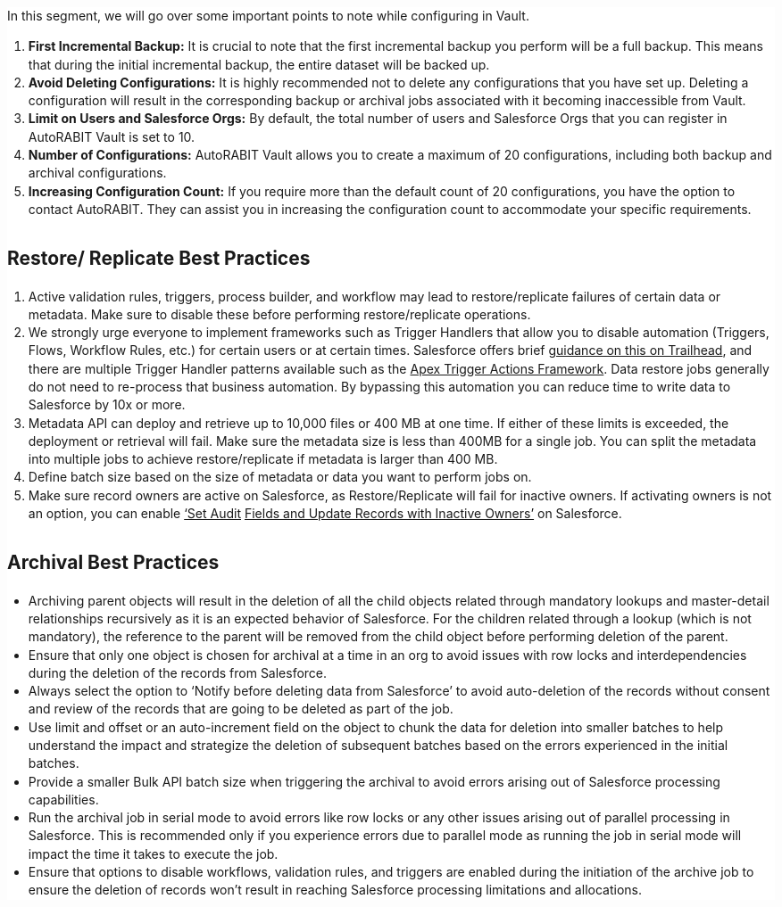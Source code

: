 In this segment, we will go over some important points to note while configuring in Vault.

1. **First Incremental Backup:** It is crucial to note that the first incremental backup you perform will be a full backup. This means that during the initial incremental backup, the entire dataset will be backed up.
2. **Avoid Deleting Configurations:** It is highly recommended not to delete any configurations that you have set up. Deleting a configuration will result in the corresponding backup or archival jobs associated with it becoming inaccessible from Vault.
3. **Limit on Users and Salesforce Orgs:** By default, the total number of users and Salesforce Orgs that you can register in AutoRABIT Vault is set to 10.
4. **Number of Configurations:** AutoRABIT Vault allows you to create a maximum of 20 configurations, including both backup and archival configurations.
5. **Increasing Configuration Count:** If you require more than the default count of 20 configurations, you have the option to contact AutoRABIT. They can assist you in increasing the configuration count to accommodate your specific requirements.

## Restore/ Replicate Best Practices

1. Active validation rules, triggers, process builder, and workflow may lead to restore/replicate failures of certain data or metadata. Make sure to disable these before performing restore/replicate operations.
2. We strongly urge everyone to implement frameworks such as Trigger Handlers that allow you to disable automation (Triggers, Flows, Workflow Rules, etc.) for certain users or at certain times. Salesforce offers brief [guidance on this on Trailhead](https://trailhead.salesforce.com/content/learn/modules/success-cloud-coding-conventions/implement-frameworks-sc), and there are multiple Trigger Handler patterns available such as the [Apex Trigger Actions Framework](https://github.com/mitchspano/apex-trigger-actions-framework). Data restore jobs generally do not need to re-process that business automation. By bypassing this automation you can reduce time to write data to Salesforce by 10x or more.
3. Metadata API can deploy and retrieve up to 10,000 files or 400 MB at one time. If either of these limits is exceeded, the deployment or retrieval will fail. Make sure the metadata size is less than 400MB for a single job. You can split the metadata into multiple jobs to achieve restore/replicate if metadata is larger than 400 MB.
4. Define batch size based on the size of metadata or data you want to perform jobs on.
5. Make sure record owners are active on Salesforce, as Restore/Replicate will fail for inactive owners. If activating owners is not an option, you can enable [‘Set Audit](https://help.salesforce.com/articleView?id=000227663\&type=1) [Fields and Update Records with Inactive Owners’](https://help.salesforce.com/articleView?id=000227663\&type=1) on Salesforce.

## Archival Best Practices

* Archiving parent objects will result in the deletion of all the child objects related through mandatory lookups and master-detail relationships recursively as it is an expected behavior of Salesforce. For the children related through a lookup (which is not mandatory), the reference to the parent will be removed from the child object before performing deletion of the parent.
* Ensure that only one object is chosen for archival at a time in an org to avoid issues with row locks and interdependencies during the deletion of the records from Salesforce.
* Always select the option to ‘Notify before deleting data from Salesforce’ to avoid auto-deletion of the records without consent and review of the records that are going to be deleted as part of the job.
* Use limit and offset or an auto-increment field on the object to chunk the data for deletion into smaller batches to help understand the impact and strategize the deletion of subsequent batches based on the errors experienced in the initial batches.
* Provide a smaller Bulk API batch size when triggering the archival to avoid errors arising out of Salesforce processing capabilities.
* Run the archival job in serial mode to avoid errors like row locks or any other issues arising out of parallel processing in Salesforce. This is recommended only if you experience errors due to parallel mode as running the job in serial mode will impact the time it takes to execute the job.
* Ensure that options to disable workflows, validation rules, and triggers are enabled during the initiation of the archive job to ensure the deletion of records won’t result in reaching Salesforce processing limitations and allocations.
